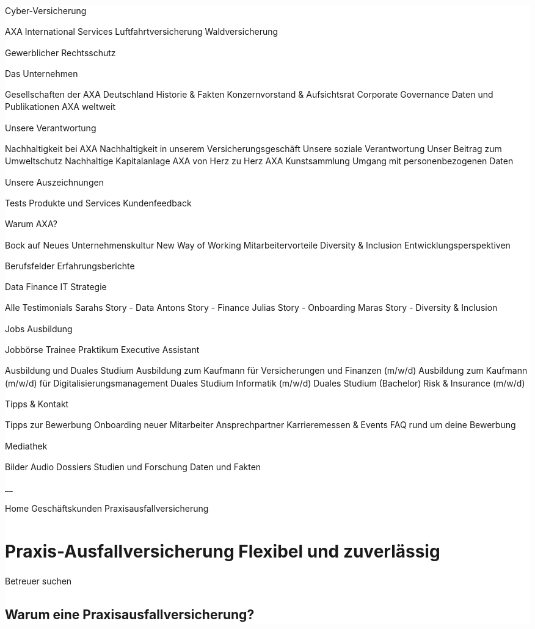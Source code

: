 Cyber-Versicherung

AXA International Services Luftfahrtversicherung Waldversicherung

Gewerblicher Rechtsschutz

Das Unternehmen

Gesellschaften der AXA Deutschland Historie & Fakten Konzernvorstand &
Aufsichtsrat Corporate Governance Daten und Publikationen AXA weltweit

Unsere Verantwortung

Nachhaltigkeit bei AXA Nachhaltigkeit in unserem Versicherungsgeschäft Unsere
soziale Verantwortung Unser Beitrag zum Umweltschutz Nachhaltige Kapitalanlage
AXA von Herz zu Herz AXA Kunstsammlung Umgang mit personenbezogenen Daten

Unsere Auszeichnungen

Tests Produkte und Services Kundenfeedback

Warum AXA?

Bock auf Neues Unternehmenskultur New Way of Working Mitarbeitervorteile
Diversity & Inclusion Entwicklungsperspektiven

Berufsfelder Erfahrungsberichte

Data Finance IT Strategie

Alle Testimonials Sarahs Story - Data Antons Story - Finance Julias Story -
Onboarding Maras Story - Diversity & Inclusion

Jobs Ausbildung

Jobbörse Trainee Praktikum Executive Assistant

Ausbildung und Duales Studium Ausbildung zum Kaufmann für Versicherungen und
Finanzen (m/w/d) Ausbildung zum Kaufmann (m/w/d) für
Digitalisierungsmanagement Duales Studium Informatik (m/w/d) Duales Studium
(Bachelor) Risk & Insurance (m/w/d)

Tipps & Kontakt

Tipps zur Bewerbung Onboarding neuer Mitarbeiter Ansprechpartner
Karrieremessen & Events FAQ rund um deine Bewerbung

Mediathek

Bilder Audio Dossiers Studien und Forschung Daten und Fakten

__

Home  Geschäftskunden  Praxisausfallversicherung

#  Praxis-Ausfallversicherung Flexibel und zuverlässig

Betreuer suchen

## Warum eine Praxisausfallversicherung?  
